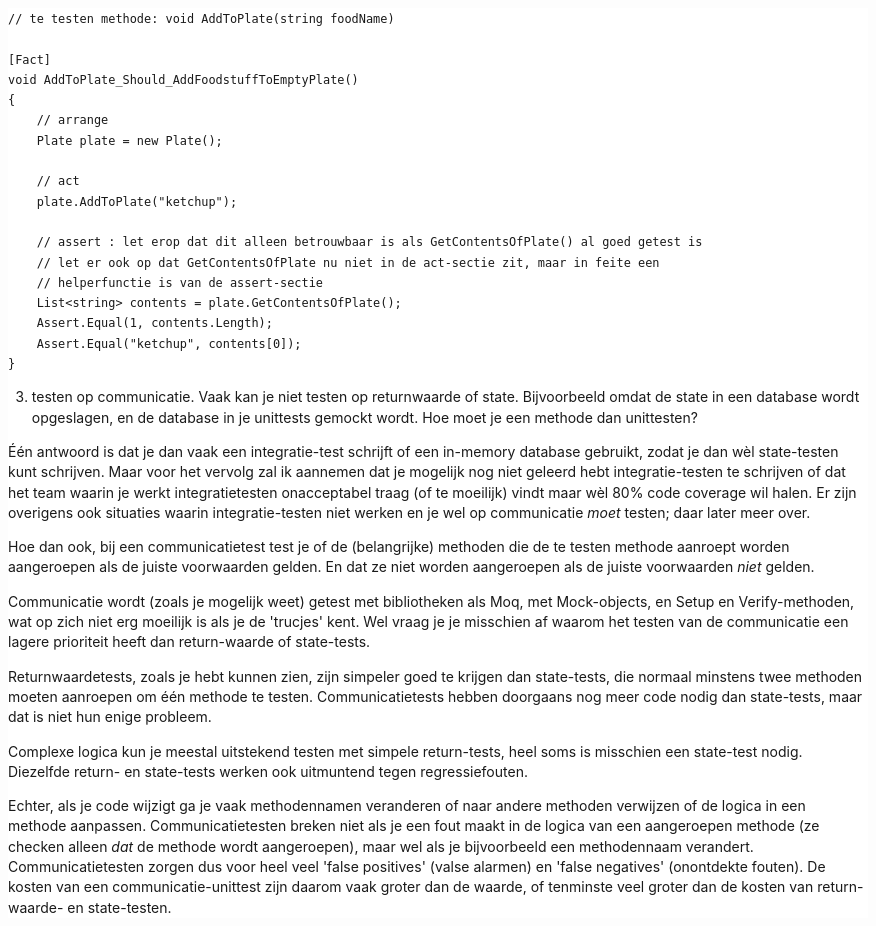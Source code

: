 ```
// te testen methode: void AddToPlate(string foodName)

[Fact]
void AddToPlate_Should_AddFoodstuffToEmptyPlate()
{
    // arrange
	Plate plate = new Plate();
	
	// act 
	plate.AddToPlate("ketchup");
	
	// assert : let erop dat dit alleen betrouwbaar is als GetContentsOfPlate() al goed getest is
	// let er ook op dat GetContentsOfPlate nu niet in de act-sectie zit, maar in feite een 
	// helperfunctie is van de assert-sectie
	List<string> contents = plate.GetContentsOfPlate();
	Assert.Equal(1, contents.Length);
	Assert.Equal("ketchup", contents[0]);
}
```

3) testen op communicatie. Vaak kan je niet testen op returnwaarde of state. Bijvoorbeeld omdat de state in een database wordt opgeslagen, en de database in je unittests gemockt wordt. Hoe moet je een methode dan unittesten? 

Één antwoord is dat je dan vaak een integratie-test schrijft of een in-memory database gebruikt, zodat je dan wèl state-testen kunt schrijven. Maar voor het vervolg zal ik aannemen dat je mogelijk nog niet geleerd hebt integratie-testen te schrijven of dat het team waarin je werkt integratietesten onacceptabel traag (of te moeilijk) vindt maar wèl 80% code coverage wil halen. Er zijn overigens ook situaties waarin integratie-testen niet werken en je wel op communicatie _moet_ testen; daar later meer over.

Hoe dan ook, bij een communicatietest test je of de (belangrijke) methoden die de te testen methode aanroept worden aangeroepen als de juiste voorwaarden gelden. En dat ze niet worden aangeroepen als de juiste voorwaarden _niet_ gelden.

Communicatie wordt (zoals je mogelijk weet) getest met bibliotheken als Moq, met Mock-objects, en Setup en Verify-methoden, wat op zich niet erg moeilijk is als je de 'trucjes' kent. Wel vraag je je misschien af waarom het testen van de communicatie een lagere prioriteit heeft dan return-waarde of state-tests.

Returnwaardetests, zoals je hebt kunnen zien, zijn simpeler goed te krijgen dan state-tests, die normaal minstens twee methoden moeten aanroepen om één methode te testen. Communicatietests hebben doorgaans nog meer code nodig dan state-tests, maar dat is niet hun enige probleem. 

Complexe logica kun je meestal uitstekend testen met simpele return-tests, heel soms is misschien een state-test nodig. Diezelfde return- en state-tests werken ook uitmuntend tegen regressiefouten.

Echter, als je code wijzigt ga je vaak methodennamen veranderen of naar andere methoden verwijzen of de logica in een methode aanpassen. Communicatietesten breken niet als je een fout maakt in de logica van een aangeroepen methode (ze checken alleen _dat_ de methode wordt aangeroepen), maar wel als je bijvoorbeeld een methodennaam verandert. Communicatietesten zorgen dus voor heel veel 'false positives' (valse alarmen) en 'false negatives' (onontdekte fouten). De kosten van een communicatie-unittest zijn daarom vaak groter dan de waarde, of tenminste veel groter dan de kosten van return-waarde- en state-testen. 
